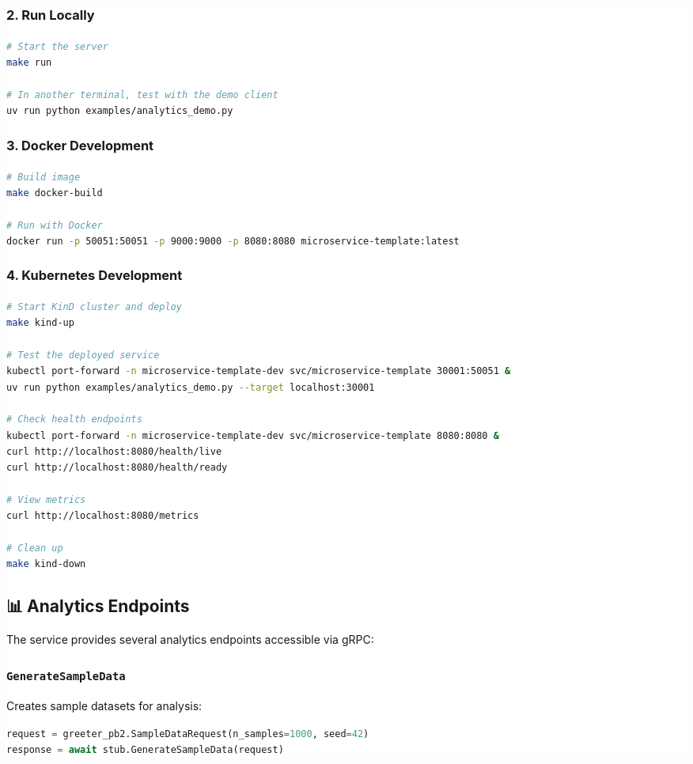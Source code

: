 ```bash
```

### 2. Run Locally
```bash
# Start the server
make run

# In another terminal, test with the demo client
uv run python examples/analytics_demo.py
```

### 3. Docker Development
```bash
# Build image
make docker-build

# Run with Docker
docker run -p 50051:50051 -p 9000:9000 -p 8080:8080 microservice-template:latest
```

### 4. Kubernetes Development
```bash
# Start KinD cluster and deploy
make kind-up

# Test the deployed service
kubectl port-forward -n microservice-template-dev svc/microservice-template 30001:50051 &
uv run python examples/analytics_demo.py --target localhost:30001

# Check health endpoints
kubectl port-forward -n microservice-template-dev svc/microservice-template 8080:8080 &
curl http://localhost:8080/health/live
curl http://localhost:8080/health/ready

# View metrics
curl http://localhost:8080/metrics

# Clean up
make kind-down
```

## 📊 Analytics Endpoints

The service provides several analytics endpoints accessible via gRPC:

### `GenerateSampleData`
Creates sample datasets for analysis:
```python
request = greeter_pb2.SampleDataRequest(n_samples=1000, seed=42)
response = await stub.GenerateSampleData(request)
```
